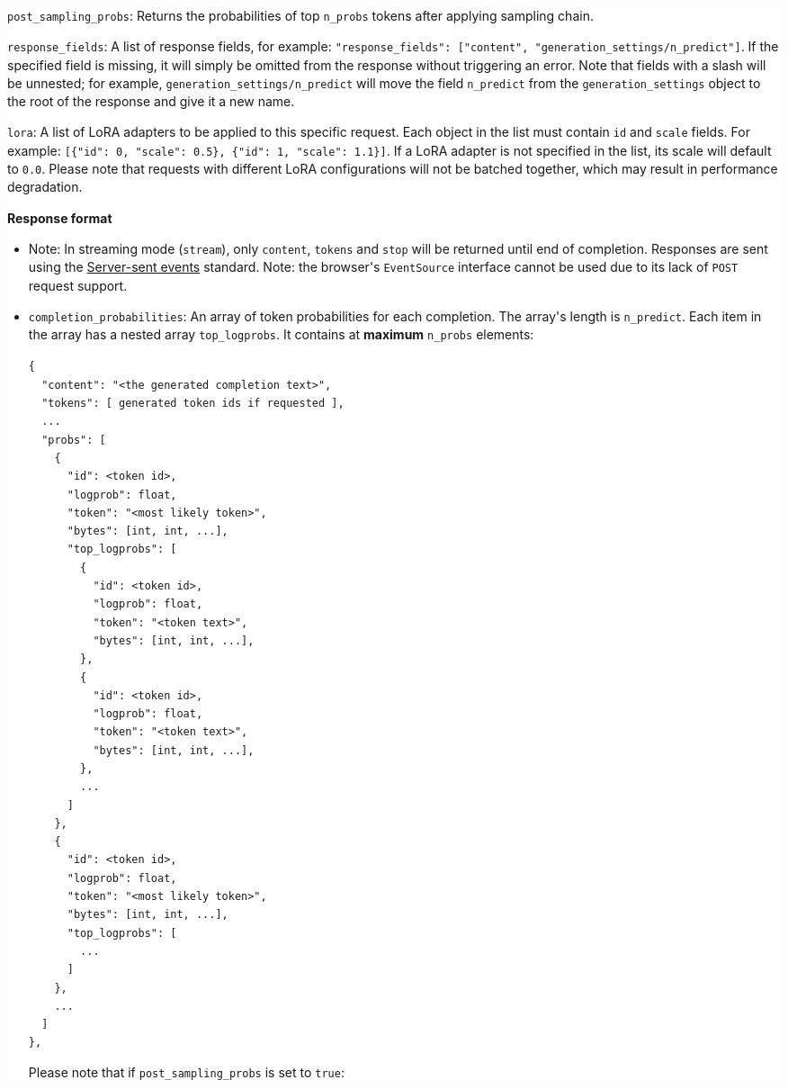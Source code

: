 `post_sampling_probs`: Returns the probabilities of top `n_probs` tokens after applying sampling chain.

`response_fields`: A list of response fields, for example: `"response_fields": ["content", "generation_settings/n_predict"]`. If the specified field is missing, it will simply be omitted from the response without triggering an error. Note that fields with a slash will be unnested; for example, `generation_settings/n_predict` will move the field `n_predict` from the `generation_settings` object to the root of the response and give it a new name.

`lora`: A list of LoRA adapters to be applied to this specific request. Each object in the list must contain `id` and `scale` fields. For example: `[{"id": 0, "scale": 0.5}, {"id": 1, "scale": 1.1}]`. If a LoRA adapter is not specified in the list, its scale will default to `0.0`. Please note that requests with different LoRA configurations will not be batched together, which may result in performance degradation.

**Response format**

- Note: In streaming mode (`stream`), only `content`, `tokens` and `stop` will be returned until end of completion. Responses are sent using the [Server-sent events](https://html.spec.whatwg.org/multipage/server-sent-events.html) standard. Note: the browser's `EventSource` interface cannot be used due to its lack of `POST` request support.

- `completion_probabilities`: An array of token probabilities for each completion. The array's length is `n_predict`. Each item in the array has a nested array `top_logprobs`. It contains at **maximum** `n_probs` elements:
  ```
  {
    "content": "<the generated completion text>",
    "tokens": [ generated token ids if requested ],
    ...
    "probs": [
      {
        "id": <token id>,
        "logprob": float,
        "token": "<most likely token>",
        "bytes": [int, int, ...],
        "top_logprobs": [
          {
            "id": <token id>,
            "logprob": float,
            "token": "<token text>",
            "bytes": [int, int, ...],
          },
          {
            "id": <token id>,
            "logprob": float,
            "token": "<token text>",
            "bytes": [int, int, ...],
          },
          ...
        ]
      },
      {
        "id": <token id>,
        "logprob": float,
        "token": "<most likely token>",
        "bytes": [int, int, ...],
        "top_logprobs": [
          ...
        ]
      },
      ...
    ]
  },
  ```
  Please note that if `post_sampling_probs` is set to `true`: